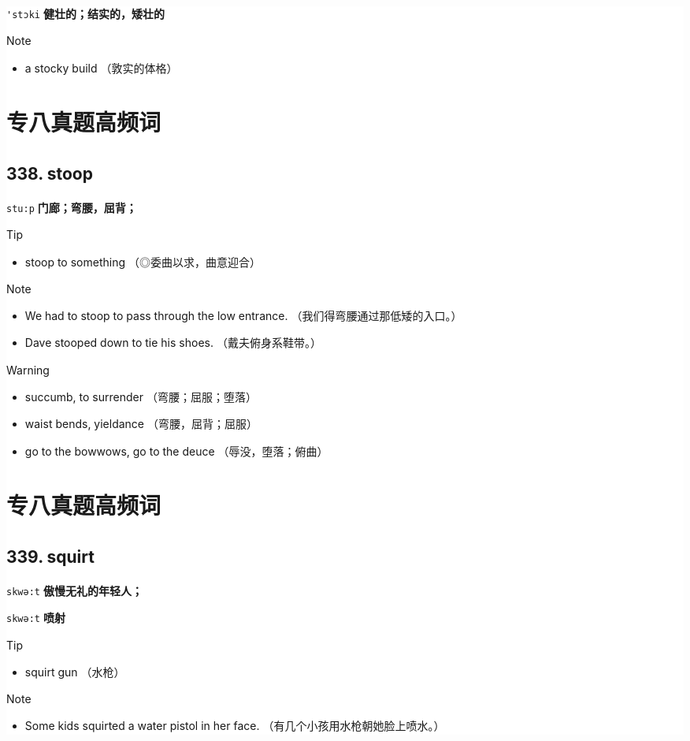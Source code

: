 `'stɔki`  **健壮的；结实的，矮壮的**

> [!NOTE]
>
> - a stocky build （敦实的体格）
>

# 专八真题高频词

## 338. stoop

`stu:p`  **门廊；弯腰，屈背；**

> [!TIP]
>
> - stoop to something （◎委曲以求，曲意迎合）
>

> [!NOTE]
>
> - We had to stoop to pass through the low entrance. （我们得弯腰通过那低矮的入口。）
>
> - Dave stooped down to tie his shoes. （戴夫俯身系鞋带。）
>

> [!WARNING]
>
> - succumb, to surrender （弯腰；屈服；堕落）
>
> - waist bends, yieldance （弯腰，屈背；屈服）
>
> - go to the bowwows, go to the deuce （辱没，堕落；俯曲）
>

# 专八真题高频词

## 339. squirt

`skwə:t`  **傲慢无礼的年轻人；**

`skwə:t`  **喷射**

> [!TIP]
>
> - squirt gun （水枪）
>

> [!NOTE]
>
> - Some kids squirted a water pistol in her face. （有几个小孩用水枪朝她脸上喷水。）
>
